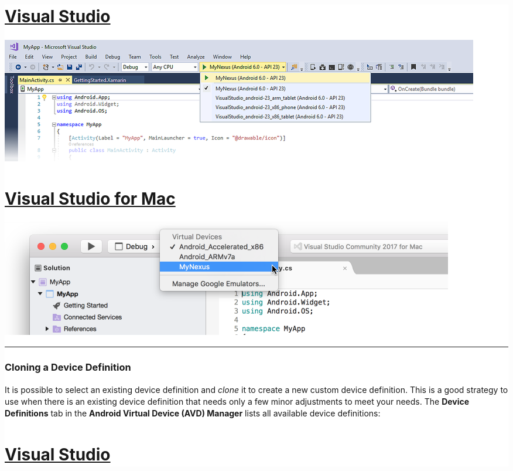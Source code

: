 # [Visual Studio](#tab/vswin)

[![MyNexus added to the device pull-down menu](google-emulator-manager-images/win/10-available-custom-device-sml.png)](google-emulator-manager-images/win/10-available-custom-device.png#lightbox)

# [Visual Studio for Mac](#tab/vsmac)

[![MyNexus added to the device pull-down menu](google-emulator-manager-images/mac/09-available-custom-device-sml.png)](google-emulator-manager-images/mac/09-available-custom-device.png#lightbox)

-----



### Cloning a Device Definition

It is possible to select an existing device definition and *clone*
it to create a new custom device definition. This is a good strategy to
use when there is an existing device definition that needs only a few
minor adjustments to meet your needs. The **Device Definitions** tab in
the **Android Virtual Device (AVD) Manager** lists all available device
definitions:

# [Visual Studio](#tab/vswin)
